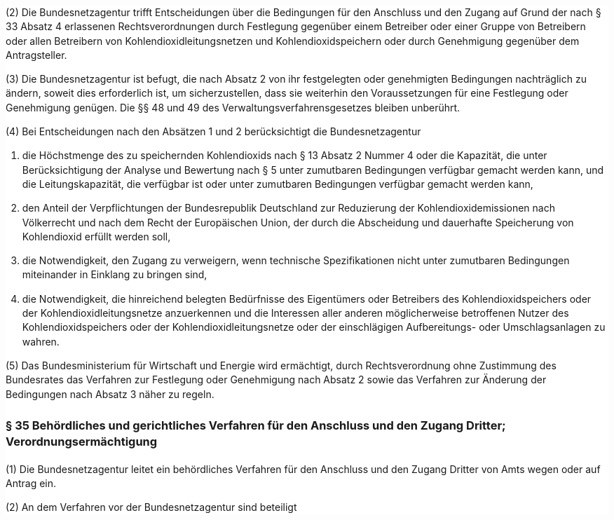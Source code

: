 (2) Die Bundesnetzagentur trifft Entscheidungen über die Bedingungen
für den Anschluss und den Zugang auf Grund der nach § 33 Absatz 4
erlassenen Rechtsverordnungen durch Festlegung gegenüber einem
Betreiber oder einer Gruppe von Betreibern oder allen Betreibern von
Kohlendioxidleitungsnetzen und Kohlendioxidspeichern oder durch
Genehmigung gegenüber dem Antragsteller.

(3) Die Bundesnetzagentur ist befugt, die nach Absatz 2 von ihr
festgelegten oder genehmigten Bedingungen nachträglich zu ändern,
soweit dies erforderlich ist, um sicherzustellen, dass sie weiterhin
den Voraussetzungen für eine Festlegung oder Genehmigung genügen. Die
§§ 48 und 49 des Verwaltungsverfahrensgesetzes bleiben unberührt.

(4) Bei Entscheidungen nach den Absätzen 1 und 2 berücksichtigt die
Bundesnetzagentur

1.  die Höchstmenge des zu speichernden Kohlendioxids nach § 13 Absatz 2
    Nummer 4 oder die Kapazität, die unter Berücksichtigung der Analyse
    und Bewertung nach § 5 unter zumutbaren Bedingungen verfügbar gemacht
    werden kann, und die Leitungskapazität, die verfügbar ist oder unter
    zumutbaren Bedingungen verfügbar gemacht werden kann,


2.  den Anteil der Verpflichtungen der Bundesrepublik Deutschland zur
    Reduzierung der Kohlendioxidemissionen nach Völkerrecht und nach dem
    Recht der Europäischen Union, der durch die Abscheidung und dauerhafte
    Speicherung von Kohlendioxid erfüllt werden soll,


3.  die Notwendigkeit, den Zugang zu verweigern, wenn technische
    Spezifikationen nicht unter zumutbaren Bedingungen miteinander in
    Einklang zu bringen sind,


4.  die Notwendigkeit, die hinreichend belegten Bedürfnisse des
    Eigentümers oder Betreibers des Kohlendioxidspeichers oder der
    Kohlendioxidleitungsnetze anzuerkennen und die Interessen aller
    anderen möglicherweise betroffenen Nutzer des Kohlendioxidspeichers
    oder der Kohlendioxidleitungsnetze oder der einschlägigen
    Aufbereitungs- oder Umschlagsanlagen zu wahren.




(5) Das Bundesministerium für Wirtschaft und Energie wird ermächtigt,
durch Rechtsverordnung ohne Zustimmung des Bundesrates das Verfahren
zur Festlegung oder Genehmigung nach Absatz 2 sowie das Verfahren zur
Änderung der Bedingungen nach Absatz 3 näher zu regeln.


### § 35 Behördliches und gerichtliches Verfahren für den Anschluss und den Zugang Dritter; Verordnungsermächtigung

(1) Die Bundesnetzagentur leitet ein behördliches Verfahren für den
Anschluss und den Zugang Dritter von Amts wegen oder auf Antrag ein.

(2) An dem Verfahren vor der Bundesnetzagentur sind beteiligt
